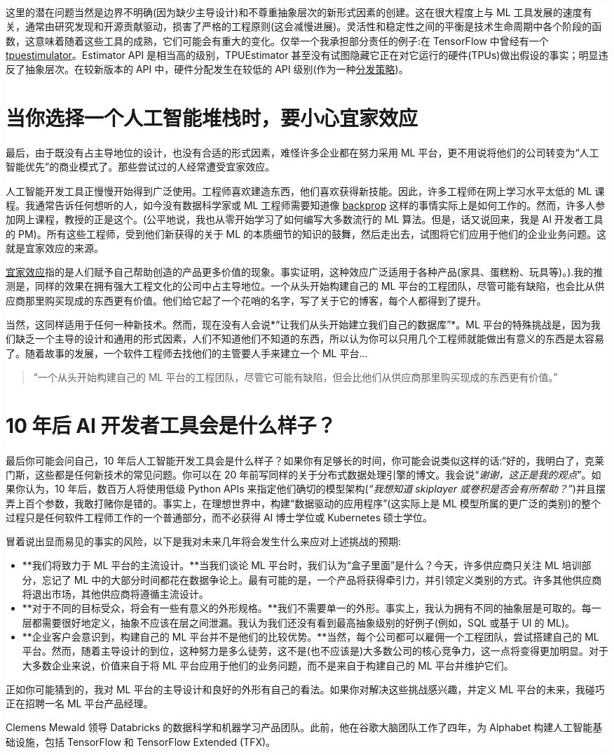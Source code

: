 这里的潜在问题当然是边界不明确(因为缺少主导设计)和不尊重抽象层次的新形式因素的创建。这在很大程度上与 ML 工具发展的速度有关，通常由研究发现和开源贡献驱动，损害了严格的工程原则(这会减慢进展)。灵活性和稳定性之间的平衡是技术生命周期中各个阶段的函数，这意味着随着这些工具的成熟，它们可能会有重大的变化。仅举一个我承担部分责任的例子:在 TensorFlow 中曾经有一个[tpuestimulator](https://www.tensorflow.org/api_docs/python/tf/compat/v1/estimator/tpu/TPUEstimator)。Estimator API 是相当高的级别，TPUEstimator 甚至没有试图隐藏它正在对它运行的硬件(TPUs)做出假设的事实；明显违反了抽象层次。在较新版本的 API 中，硬件分配发生在较低的 API 级别(作为一种[分发策略](https://www.tensorflow.org/guide/distributed_training?hl=en#tpustrategy))。

# 当你选择一个人工智能堆栈时，要小心宜家效应

最后，由于既没有占主导地位的设计，也没有合适的形式因素，难怪许多企业都在努力采用 ML 平台，更不用说将他们的公司转变为“人工智能优先”的商业模式了。那些尝试过的人经常遭受宜家效应。

人工智能开发工具正慢慢开始得到广泛使用。工程师喜欢建造东西，他们喜欢获得新技能。因此，许多工程师在网上学习水平太低的 ML 课程。我通常告诉任何想听的人，如今没有数据科学家或 ML 工程师需要知道像 [backprop](https://en.wikipedia.org/wiki/Backpropagation) 这样的事情实际上是如何工作的。然而，许多人参加网上课程，教授的正是这个。(公平地说，我也从零开始学习了如何编写大多数流行的 ML 算法。但是，话又说回来，我是 AI 开发者工具的 PM)。所有这些工程师，受到他们新获得的关于 ML 的本质细节的知识的鼓舞，然后走出去，试图将它们应用于他们的企业业务问题。这就是宜家效应的来源。

[宜家效应](https://www.hbs.edu/faculty/publication%20files/11-091.pdf)指的是人们赋予自己帮助创造的产品更多价值的现象。事实证明，这种效应广泛适用于各种产品(家具、蛋糕粉、玩具等)。).我的推测是，同样的效果在拥有强大工程文化的公司中占主导地位。一个从头开始构建自己的 ML 平台的工程团队，尽管可能有缺陷，也会比从供应商那里购买现成的东西更有价值。他们给它起了一个花哨的名字，写了关于它的博客，每个人都得到了提升。

当然，这同样适用于任何一种新技术。然而，现在没有人会说*“让我们从头开始建立我们自己的数据库”*。ML 平台的特殊挑战是，因为我们缺乏一个主导的设计和通用的形式因素，人们不知道他们不知道的东西，所以认为你可以只用几个工程师就能做出有意义的东西是太容易了。随着故事的发展，一个软件工程师去找他们的主管要人手来建立一个 ML 平台…

> “一个从头开始构建自己的 ML 平台的工程团队，尽管它可能有缺陷，但会比他们从供应商那里购买现成的东西更有价值。”

# 10 年后 AI 开发者工具会是什么样子？

最后你可能会问自己，10 年后人工智能开发工具会是什么样子？如果你有足够长的时间，你可能会说类似这样的话:“好的，我明白了，克莱门斯，这些都是任何新技术的常见问题。你可以在 20 年前写同样的关于分布式数据处理引擎的博文。我会说“*谢谢，这正是我的观点*”。如果你认为，10 年后，数百万人将使用低级 Python APIs 来指定他们确切的模型架构(*“我想知道 skiplayer 或卷积是否会有所帮助？”*)并且摆弄上百个参数，我敢打赌你是错的。事实上，在理想世界中，构建“数据驱动的应用程序”(这实际上是 ML 模型所属的更广泛的类别)的整个过程只是任何软件工程师工作的一个普通部分，而不必获得 AI 博士学位或 Kubernetes 硕士学位。

冒着说出显而易见的事实的风险，以下是我对未来几年将会发生什么来应对上述挑战的预期:

*   **我们将致力于 ML 平台的主流设计。**当我们谈论 ML 平台时，我们认为“盒子里面”是什么？今天，许多供应商只关注 ML 培训部分，忘记了 ML 中的大部分时间都花在数据争论上。最有可能的是，一个产品将获得牵引力，并引领定义类别的方式。许多其他供应商将退出市场，其他供应商将遵循主流设计。
*   **对于不同的目标受众，将会有一些有意义的外形规格。**我们不需要单一的外形。事实上，我认为拥有不同的抽象层是可取的。每一层都需要很好地定义，抽象不应该在层之间泄漏。我认为我们还没有看到最高抽象级别的好例子(例如，SQL 或基于 UI 的 ML)。
*   **企业客户会意识到，构建自己的 ML 平台并不是他们的比较优势。**当然，每个公司都可以雇佣一个工程团队，尝试搭建自己的 ML 平台。然而，随着主导设计的到位，这种努力是多么徒劳，这不是(也不应该是)大多数公司的核心竞争力，这一点将变得更加明显。对于大多数企业来说，价值来自于将 ML 平台应用于他们的业务问题，而不是来自于构建自己的 ML 平台并维护它们。

正如你可能猜到的，我对 ML 平台的主导设计和良好的外形有自己的看法。如果你对解决这些挑战感兴趣，并定义 ML 平台的未来，我碰巧正在招聘一名 ML 平台产品经理。

Clemens Mewald 领导 Databricks 的数据科学和机器学习产品团队。此前，他在谷歌大脑团队工作了四年，为 Alphabet 构建人工智能基础设施，包括 TensorFlow 和 TensorFlow Extended (TFX)。